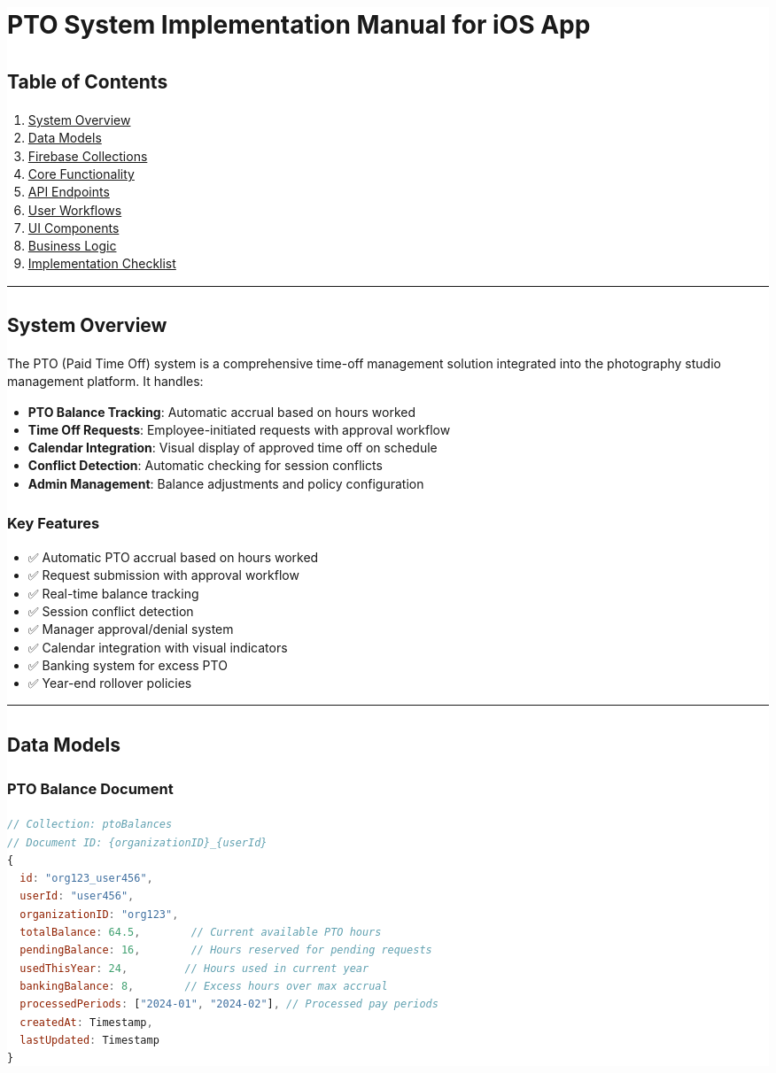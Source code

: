 # PTO System Implementation Manual for iOS App

## Table of Contents
1. [System Overview](#system-overview)
2. [Data Models](#data-models)
3. [Firebase Collections](#firebase-collections)
4. [Core Functionality](#core-functionality)
5. [API Endpoints](#api-endpoints)
6. [User Workflows](#user-workflows)
7. [UI Components](#ui-components)
8. [Business Logic](#business-logic)
9. [Implementation Checklist](#implementation-checklist)

---

## System Overview

The PTO (Paid Time Off) system is a comprehensive time-off management solution integrated into the photography studio management platform. It handles:

- **PTO Balance Tracking**: Automatic accrual based on hours worked
- **Time Off Requests**: Employee-initiated requests with approval workflow
- **Calendar Integration**: Visual display of approved time off on schedule
- **Conflict Detection**: Automatic checking for session conflicts
- **Admin Management**: Balance adjustments and policy configuration

### Key Features
- ✅ Automatic PTO accrual based on hours worked
- ✅ Request submission with approval workflow
- ✅ Real-time balance tracking
- ✅ Session conflict detection
- ✅ Manager approval/denial system
- ✅ Calendar integration with visual indicators
- ✅ Banking system for excess PTO
- ✅ Year-end rollover policies

---

## Data Models

### PTO Balance Document
```javascript
// Collection: ptoBalances
// Document ID: {organizationID}_{userId}
{
  id: "org123_user456",
  userId: "user456",
  organizationID: "org123",
  totalBalance: 64.5,        // Current available PTO hours
  pendingBalance: 16,        // Hours reserved for pending requests
  usedThisYear: 24,         // Hours used in current year
  bankingBalance: 8,        // Excess hours over max accrual
  processedPeriods: ["2024-01", "2024-02"], // Processed pay periods
  createdAt: Timestamp,
  lastUpdated: Timestamp
}
```

